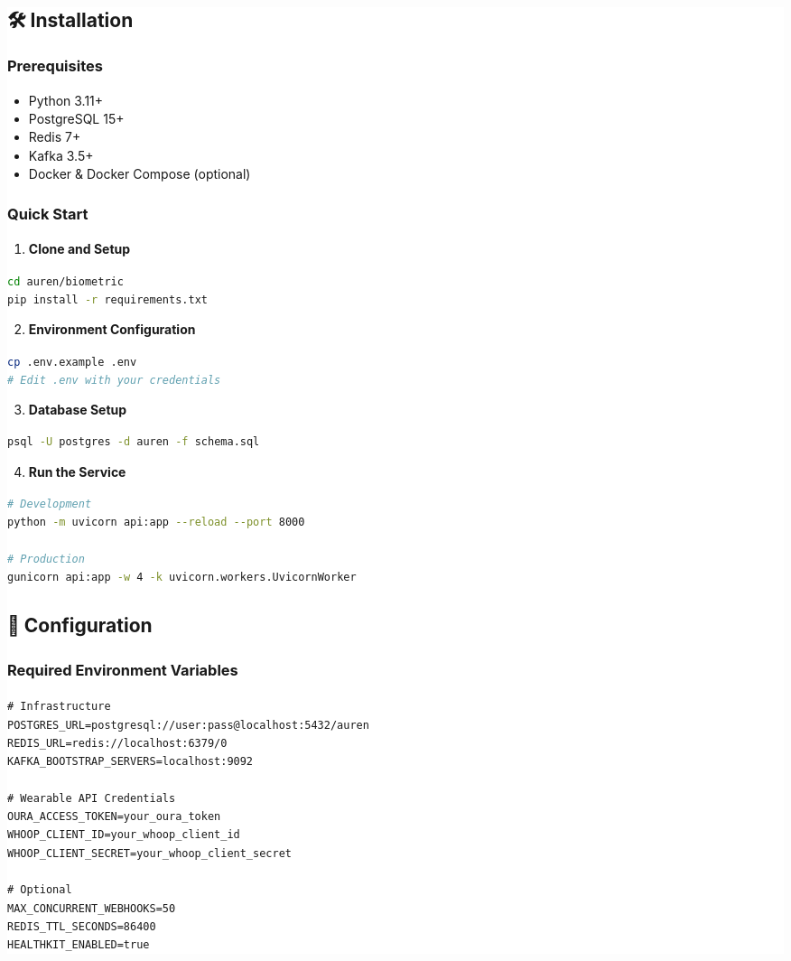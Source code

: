 ## 🛠️ Installation

### Prerequisites

- Python 3.11+
- PostgreSQL 15+
- Redis 7+
- Kafka 3.5+
- Docker & Docker Compose (optional)

### Quick Start

1. **Clone and Setup**
```bash
cd auren/biometric
pip install -r requirements.txt
```

2. **Environment Configuration**
```bash
cp .env.example .env
# Edit .env with your credentials
```

3. **Database Setup**
```bash
psql -U postgres -d auren -f schema.sql
```

4. **Run the Service**
```bash
# Development
python -m uvicorn api:app --reload --port 8000

# Production
gunicorn api:app -w 4 -k uvicorn.workers.UvicornWorker
```

## 🔧 Configuration

### Required Environment Variables

```env
# Infrastructure
POSTGRES_URL=postgresql://user:pass@localhost:5432/auren
REDIS_URL=redis://localhost:6379/0
KAFKA_BOOTSTRAP_SERVERS=localhost:9092

# Wearable API Credentials
OURA_ACCESS_TOKEN=your_oura_token
WHOOP_CLIENT_ID=your_whoop_client_id
WHOOP_CLIENT_SECRET=your_whoop_client_secret

# Optional
MAX_CONCURRENT_WEBHOOKS=50
REDIS_TTL_SECONDS=86400
HEALTHKIT_ENABLED=true
```
